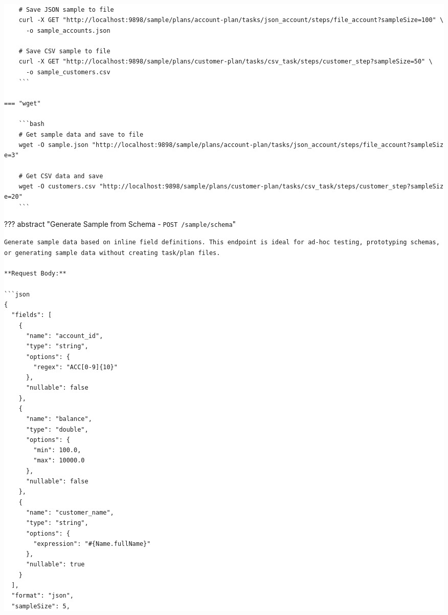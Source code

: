         # Save JSON sample to file
        curl -X GET "http://localhost:9898/sample/plans/account-plan/tasks/json_account/steps/file_account?sampleSize=100" \
          -o sample_accounts.json

        # Save CSV sample to file
        curl -X GET "http://localhost:9898/sample/plans/customer-plan/tasks/csv_task/steps/customer_step?sampleSize=50" \
          -o sample_customers.csv
        ```

    === "wget"

        ```bash
        # Get sample data and save to file
        wget -O sample.json "http://localhost:9898/sample/plans/account-plan/tasks/json_account/steps/file_account?sampleSize=3"

        # Get CSV data and save
        wget -O customers.csv "http://localhost:9898/sample/plans/customer-plan/tasks/csv_task/steps/customer_step?sampleSize=20"
        ```

??? abstract "Generate Sample from Schema - `POST /sample/schema`"

    Generate sample data based on inline field definitions. This endpoint is ideal for ad-hoc testing, prototyping schemas, or generating sample data without creating task/plan files.

    **Request Body:**

    ```json
    {
      "fields": [
        {
          "name": "account_id",
          "type": "string",
          "options": {
            "regex": "ACC[0-9]{10}"
          },
          "nullable": false
        },
        {
          "name": "balance",
          "type": "double",
          "options": {
            "min": 100.0,
            "max": 10000.0
          },
          "nullable": false
        },
        {
          "name": "customer_name",
          "type": "string",
          "options": {
            "expression": "#{Name.fullName}"
          },
          "nullable": true
        }
      ],
      "format": "json",
      "sampleSize": 5,